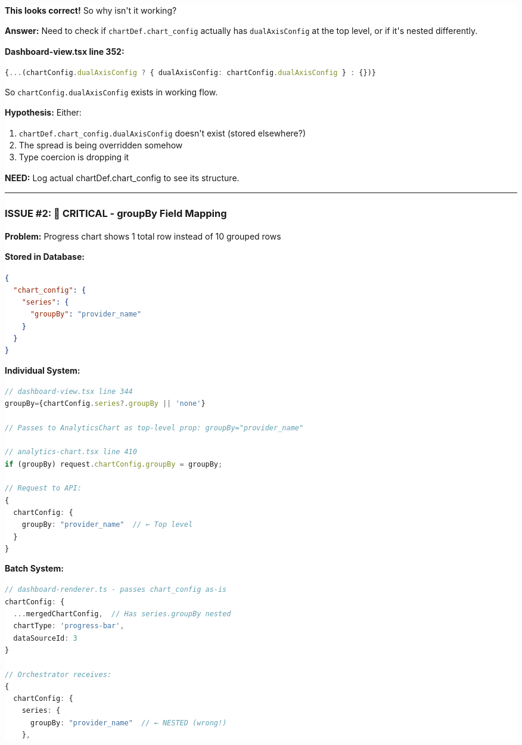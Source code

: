 **This looks correct!** So why isn't it working?

**Answer:** Need to check if `chartDef.chart_config` actually has `dualAxisConfig` at the top level, or if it's nested differently.

**Dashboard-view.tsx line 352:**
```typescript
{...(chartConfig.dualAxisConfig ? { dualAxisConfig: chartConfig.dualAxisConfig } : {})}
```

So `chartConfig.dualAxisConfig` exists in working flow.

**Hypothesis:** Either:
1. `chartDef.chart_config.dualAxisConfig` doesn't exist (stored elsewhere?)
2. The spread is being overridden somehow
3. Type coercion is dropping it

**NEED:** Log actual chartDef.chart_config to see its structure.

---

### ISSUE #2: 🔴 CRITICAL - groupBy Field Mapping

**Problem:** Progress chart shows 1 total row instead of 10 grouped rows

**Stored in Database:**
```json
{
  "chart_config": {
    "series": {
      "groupBy": "provider_name"
    }
  }
}
```

**Individual System:**
```typescript
// dashboard-view.tsx line 344
groupBy={chartConfig.series?.groupBy || 'none'}

// Passes to AnalyticsChart as top-level prop: groupBy="provider_name"

// analytics-chart.tsx line 410
if (groupBy) request.chartConfig.groupBy = groupBy;

// Request to API:
{
  chartConfig: {
    groupBy: "provider_name"  // ← Top level
  }
}
```

**Batch System:**
```typescript
// dashboard-renderer.ts - passes chart_config as-is
chartConfig: {
  ...mergedChartConfig,  // Has series.groupBy nested
  chartType: 'progress-bar',
  dataSourceId: 3
}

// Orchestrator receives:
{
  chartConfig: {
    series: {
      groupBy: "provider_name"  // ← NESTED (wrong!)
    },
```